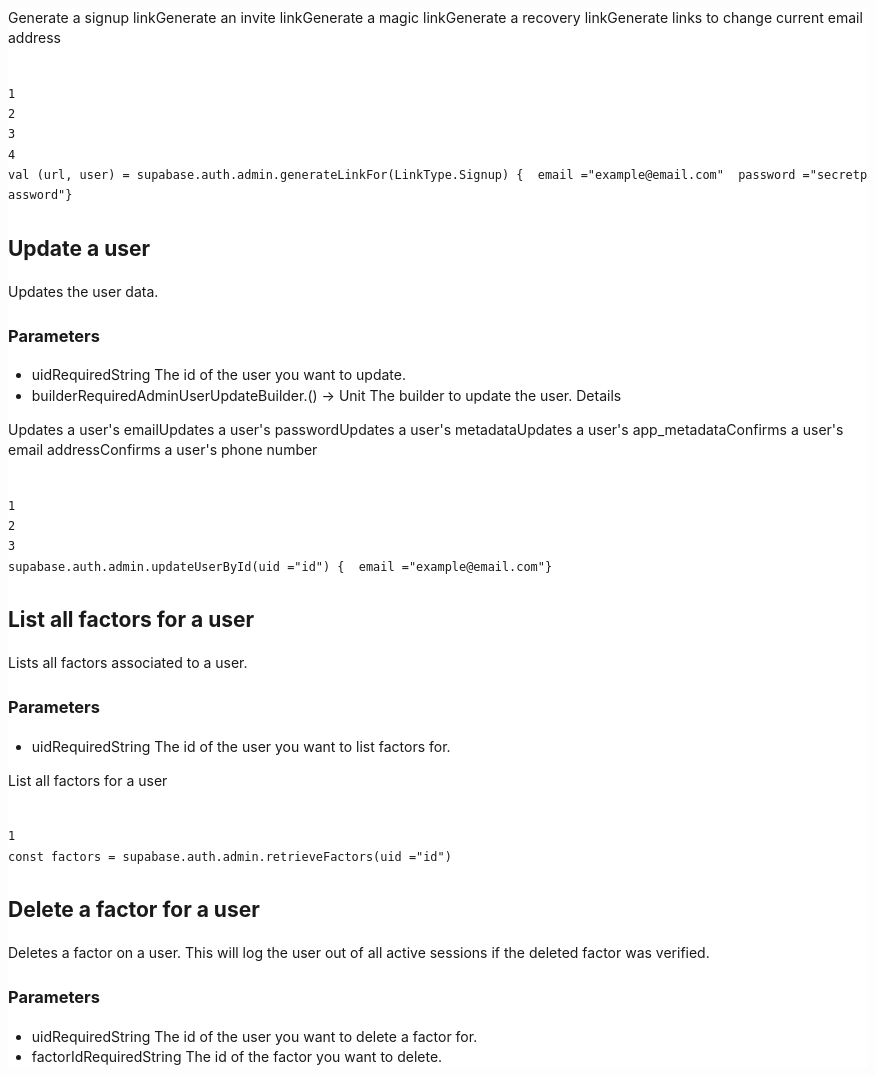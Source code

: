 
Generate a signup linkGenerate an invite linkGenerate a magic linkGenerate a recovery linkGenerate links to change current email address
```

1
2
3
4
val (url, user) = supabase.auth.admin.generateLinkFor(LinkType.Signup) {  email ="example@email.com"  password ="secretpassword"}

```

## Update a user
Updates the user data.
### Parameters
  * uidRequiredString
The id of the user you want to update.
  * builderRequiredAdminUserUpdateBuilder.() -> Unit
The builder to update the user.
Details


Updates a user's emailUpdates a user's passwordUpdates a user's metadataUpdates a user's app_metadataConfirms a user's email addressConfirms a user's phone number
```

1
2
3
supabase.auth.admin.updateUserById(uid ="id") {  email ="example@email.com"}

```

## List all factors for a user
Lists all factors associated to a user.
### Parameters
  * uidRequiredString
The id of the user you want to list factors for.


List all factors for a user
```

1
const factors = supabase.auth.admin.retrieveFactors(uid ="id")

```

## Delete a factor for a user
Deletes a factor on a user. This will log the user out of all active sessions if the deleted factor was verified.
### Parameters
  * uidRequiredString
The id of the user you want to delete a factor for.
  * factorIdRequiredString
The id of the factor you want to delete.
